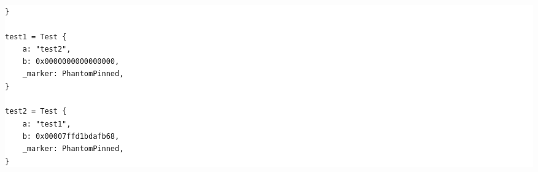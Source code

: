 ```
}

test1 = Test {
    a: "test2",
    b: 0x0000000000000000,
    _marker: PhantomPinned,
}

test2 = Test {
    a: "test1",
    b: 0x00007ffd1bdafb68,
    _marker: PhantomPinned,
}
```
